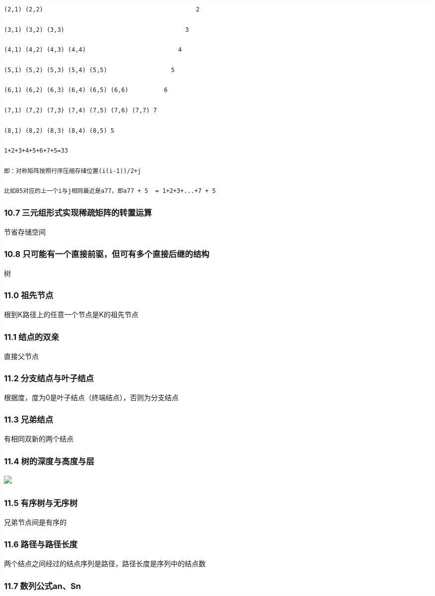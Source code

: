     (2,1) (2,2)                                           2

    (3,1) (3,2) (3,3)                                  3

    (4,1) (4,2) (4,3) (4,4)                          4

    (5,1) (5,2) (5,3) (5,4) (5,5)                  5 

    (6,1) (6,2) (6,3) (6,4) (6,5) (6,6)          6

    (7,1) (7,2) (7,3) (7,4) (7,5) (7,6) (7,7) 7 

    (8,1) (8,2) (8,3) (8,4) (8,5) 5

    1+2+3+4+5+6+7+5=33

    即：对称矩阵按照行序压缩存储位置(i(i-1))/2+j

    比如85对应的上一个i与j相同最近是a77，即a77 + 5  = 1+2+3+...+7 + 5

### 10.7 三元组形式实现稀疏矩阵的转置运算

节省存储空间

### 10.8 只可能有一个直接前驱，但可有多个直接后继的结构

树

### 11.0 祖先节点

根到K路径上的任意一个节点是K的祖先节点

### 11.1 结点的双亲

直接父节点

### 11.2 分支结点与叶子结点

根据度，度为0是叶子结点（终端结点），否则为分支结点

### 11.3 兄弟结点

有相同双新的两个结点

### 11.4 树的深度与高度与层

![](https://cdn.jsdelivr.net/gh/18476305640/typora@master/image/16481324720461648132471150.png)

### 11.5 有序树与无序树

兄弟节点间是有序的

### 11.6 路径与路径长度

两个结点之间经过的结点序列是路径，路径长度是序列中的结点数

### 11.7 数列公式an、Sn
